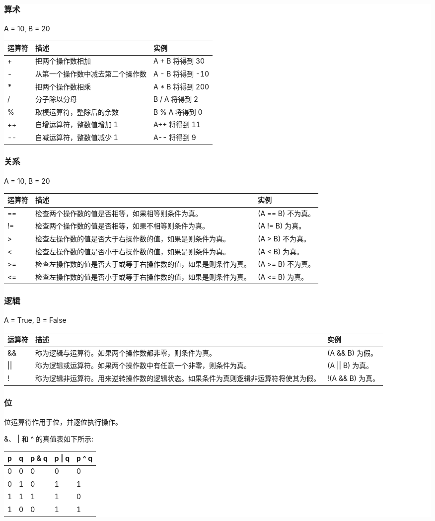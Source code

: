 ### 算术

A = 10, B = 20

| 运算符 | 描述                             | 实例             |
| :----- | :------------------------------- | :--------------- |
| +      | 把两个操作数相加                 | A + B 将得到 30  |
| -      | 从第一个操作数中减去第二个操作数 | A - B 将得到 -10 |
| *      | 把两个操作数相乘                 | A * B 将得到 200 |
| /      | 分子除以分母                     | B / A 将得到 2   |
| %      | 取模运算符，整除后的余数         | B % A 将得到 0   |
| ++     | 自增运算符，整数值增加 1         | A++ 将得到 11    |
| --     | 自减运算符，整数值减少 1         | A-- 将得到 9     |

### 关系

A = 10, B = 20

| 运算符 | 描述                                                         | 实例              |
| :----- | :----------------------------------------------------------- | :---------------- |
| ==     | 检查两个操作数的值是否相等，如果相等则条件为真。             | (A == B) 不为真。 |
| !=     | 检查两个操作数的值是否相等，如果不相等则条件为真。           | (A != B) 为真。   |
| >      | 检查左操作数的值是否大于右操作数的值，如果是则条件为真。     | (A > B) 不为真。  |
| <      | 检查左操作数的值是否小于右操作数的值，如果是则条件为真。     | (A < B) 为真。    |
| >=     | 检查左操作数的值是否大于或等于右操作数的值，如果是则条件为真。 | (A >= B) 不为真。 |
| <=     | 检查左操作数的值是否小于或等于右操作数的值，如果是则条件为真。 | (A <= B) 为真。   |

### 逻辑

A = True, B = False

| 运算符 | 描述                                                         | 实例              |
| :----- | :----------------------------------------------------------- | :---------------- |
| &&     | 称为逻辑与运算符。如果两个操作数都非零，则条件为真。         | (A && B) 为假。   |
| \|\|   | 称为逻辑或运算符。如果两个操作数中有任意一个非零，则条件为真。 | (A \|\| B) 为真。 |
| !      | 称为逻辑非运算符。用来逆转操作数的逻辑状态。如果条件为真则逻辑非运算符将使其为假。 | !(A && B) 为真。  |

### 位

位运算符作用于位，并逐位执行操作。 

&、 | 和 ^ 的真值表如下所示:

| p    | q    | p & q | p \| q | p ^ q |
| :--- | :--- | :---- | :----- | :---- |
| 0    | 0    | 0     | 0      | 0     |
| 0    | 1    | 0     | 1      | 1     |
| 1    | 1    | 1     | 1      | 0     |
| 1    | 0    | 0     | 1      | 1     |
